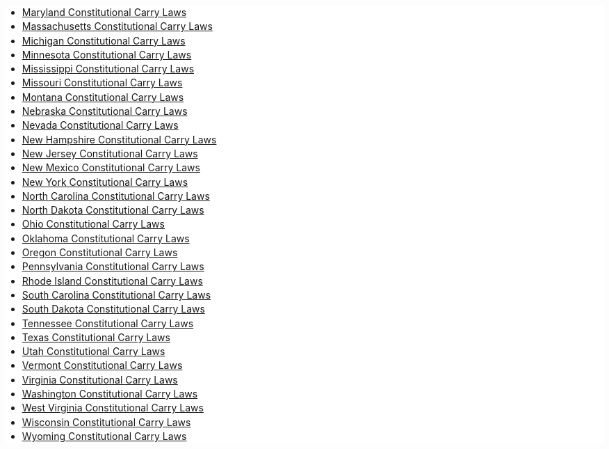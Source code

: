 - [Maryland Constitutional Carry Laws](https://github.com/universityofguns/laws/blob/main/constitutional-carry-laws/Maryland-Constitutional-Carry-Laws.md)
- [Massachusetts Constitutional Carry Laws](https://github.com/universityofguns/laws/blob/main/constitutional-carry-laws/Massachusetts-Constitutional-Carry-Laws.md)
- [Michigan Constitutional Carry Laws](https://github.com/universityofguns/laws/blob/main/constitutional-carry-laws/Michigan-Constitutional-Carry-Laws.md)
- [Minnesota Constitutional Carry Laws](https://github.com/universityofguns/laws/blob/main/constitutional-carry-laws/Minnesota-Constitutional-Carry-Laws.md)
- [Mississippi Constitutional Carry Laws](https://github.com/universityofguns/laws/blob/main/constitutional-carry-laws/Mississippi-Constitutional-Carry-Laws.md)
- [Missouri Constitutional Carry Laws](https://github.com/universityofguns/laws/blob/main/constitutional-carry-laws/Missouri-Constitutional-Carry-Laws.md)
- [Montana Constitutional Carry Laws](https://github.com/universityofguns/laws/blob/main/constitutional-carry-laws/Montana-Constitutional-Carry-Laws.md)
- [Nebraska Constitutional Carry Laws](https://github.com/universityofguns/laws/blob/main/constitutional-carry-laws/Nebraska-Constitutional-Carry-Laws.md)
- [Nevada Constitutional Carry Laws](https://github.com/universityofguns/laws/blob/main/constitutional-carry-laws/Nevada-Constitutional-Carry-Laws.md)
- [New Hampshire Constitutional Carry Laws](https://github.com/universityofguns/laws/blob/main/constitutional-carry-laws/New-Hampshire-Constitutional-Carry-Laws.md)
- [New Jersey Constitutional Carry Laws](https://github.com/universityofguns/laws/blob/main/constitutional-carry-laws/New-Jersey-Constitutional-Carry-Laws.md)
- [New Mexico Constitutional Carry Laws](https://github.com/universityofguns/laws/blob/main/constitutional-carry-laws/New-Mexico-Constitutional-Carry-Laws.md)
- [New York Constitutional Carry Laws](https://github.com/universityofguns/laws/blob/main/constitutional-carry-laws/New-York-Constitutional-Carry-Laws.md)
- [North Carolina Constitutional Carry Laws](https://github.com/universityofguns/laws/blob/main/constitutional-carry-laws/North-Carolina-Constitutional-Carry-Laws.md)
- [North Dakota Constitutional Carry Laws](https://github.com/universityofguns/laws/blob/main/constitutional-carry-laws/North-Dakota-Constitutional-Carry-Laws.md)
- [Ohio Constitutional Carry Laws](https://github.com/universityofguns/laws/blob/main/constitutional-carry-laws/Ohio-Constitutional-Carry-Laws.md)
- [Oklahoma Constitutional Carry Laws](https://github.com/universityofguns/laws/blob/main/constitutional-carry-laws/Oklahoma-Constitutional-Carry-Laws.md)
- [Oregon Constitutional Carry Laws](https://github.com/universityofguns/laws/blob/main/constitutional-carry-laws/Oregon-Constitutional-Carry-Laws.md)
- [Pennsylvania Constitutional Carry Laws](https://github.com/universityofguns/laws/blob/main/constitutional-carry-laws/Pennsylvania-Constitutional-Carry-Laws.md)
- [Rhode Island Constitutional Carry Laws](https://github.com/universityofguns/laws/blob/main/constitutional-carry-laws/Rhode-Island-Constitutional-Carry-Laws.md)
- [South Carolina Constitutional Carry Laws](https://github.com/universityofguns/laws/blob/main/constitutional-carry-laws/South-Carolina-Constitutional-Carry-Laws.md)
- [South Dakota Constitutional Carry Laws](https://github.com/universityofguns/laws/blob/main/constitutional-carry-laws/South-Dakota-Constitutional-Carry-Laws.md)
- [Tennessee Constitutional Carry Laws](https://github.com/universityofguns/laws/blob/main/constitutional-carry-laws/Tennessee-Constitutional-Carry-Laws.md)
- [Texas Constitutional Carry Laws](https://github.com/universityofguns/laws/blob/main/constitutional-carry-laws/Texas-Constitutional-Carry-Laws.md)
- [Utah Constitutional Carry Laws](https://github.com/universityofguns/laws/blob/main/constitutional-carry-laws/Utah-Constitutional-Carry-Laws.md)
- [Vermont Constitutional Carry Laws](https://github.com/universityofguns/laws/blob/main/constitutional-carry-laws/Vermont-Constitutional-Carry-Laws.md)
- [Virginia Constitutional Carry Laws](https://github.com/universityofguns/laws/blob/main/constitutional-carry-laws/Virginia-Constitutional-Carry-Laws.md)
- [Washington Constitutional Carry Laws](https://github.com/universityofguns/laws/blob/main/constitutional-carry-laws/Washington-Constitutional-Carry-Laws.md)
- [West Virginia Constitutional Carry Laws](https://github.com/universityofguns/laws/blob/main/constitutional-carry-laws/West-Virginia-Constitutional-Carry-Laws.md)
- [Wisconsin Constitutional Carry Laws](https://github.com/universityofguns/laws/blob/main/constitutional-carry-laws/Wisconsin-Constitutional-Carry-Laws.md)
- [Wyoming Constitutional Carry Laws](https://github.com/universityofguns/laws/blob/main/constitutional-carry-laws/Wyoming-Constitutional-Carry-Laws.md)